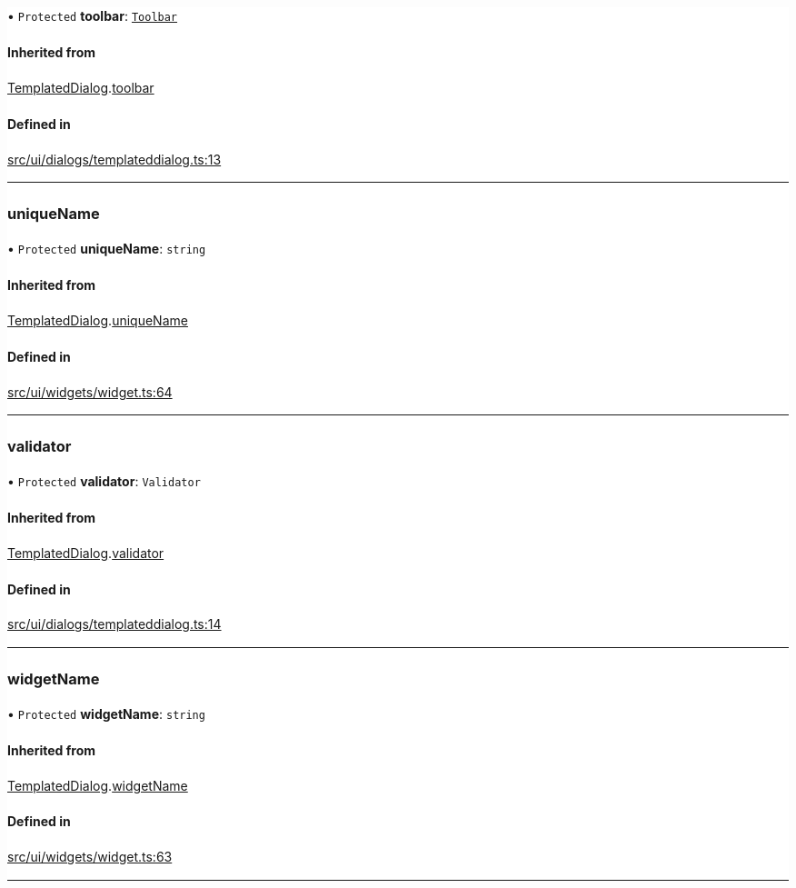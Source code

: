 • `Protected` **toolbar**: [`Toolbar`](corelib.Toolbar.md)

#### Inherited from

[TemplatedDialog](corelib.TemplatedDialog.md).[toolbar](corelib.TemplatedDialog.md#toolbar)

#### Defined in

[src/ui/dialogs/templateddialog.ts:13](https://github.com/serenity-is/serenity/blob/master/packages/corelib/src/ui/dialogs/templateddialog.ts#L13)

___

### uniqueName

• `Protected` **uniqueName**: `string`

#### Inherited from

[TemplatedDialog](corelib.TemplatedDialog.md).[uniqueName](corelib.TemplatedDialog.md#uniquename)

#### Defined in

[src/ui/widgets/widget.ts:64](https://github.com/serenity-is/serenity/blob/master/packages/corelib/src/ui/widgets/widget.ts#L64)

___

### validator

• `Protected` **validator**: `Validator`

#### Inherited from

[TemplatedDialog](corelib.TemplatedDialog.md).[validator](corelib.TemplatedDialog.md#validator)

#### Defined in

[src/ui/dialogs/templateddialog.ts:14](https://github.com/serenity-is/serenity/blob/master/packages/corelib/src/ui/dialogs/templateddialog.ts#L14)

___

### widgetName

• `Protected` **widgetName**: `string`

#### Inherited from

[TemplatedDialog](corelib.TemplatedDialog.md).[widgetName](corelib.TemplatedDialog.md#widgetname)

#### Defined in

[src/ui/widgets/widget.ts:63](https://github.com/serenity-is/serenity/blob/master/packages/corelib/src/ui/widgets/widget.ts#L63)

___
